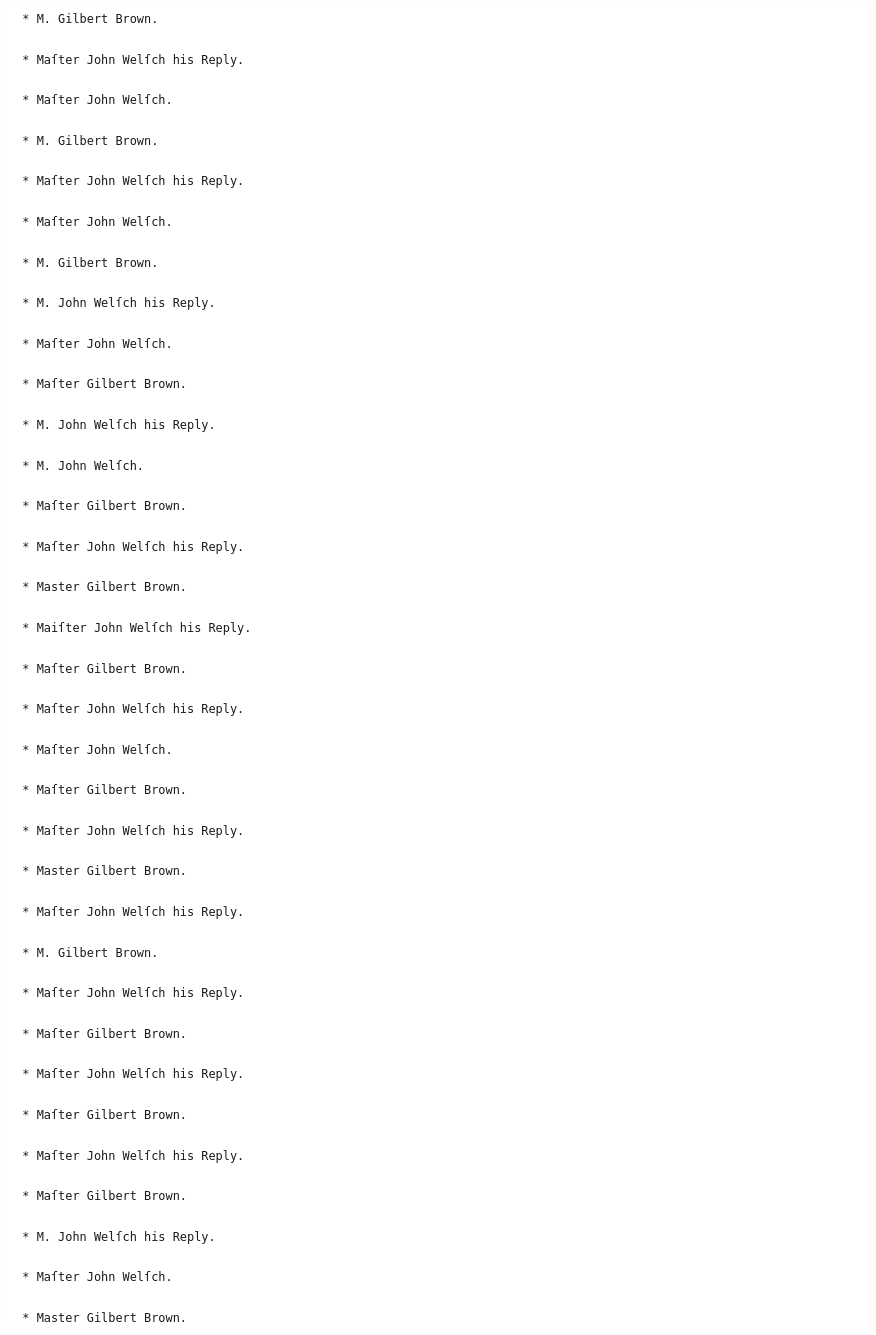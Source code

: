       * M. Gilbert Brown.

      * Maſter John Welſch his Reply.

      * Maſter John Welſch.

      * M. Gilbert Brown.

      * Maſter John Welſch his Reply.

      * Maſter John Welſch.

      * M. Gilbert Brown.

      * M. John Welſch his Reply.

      * Maſter John Welſch.

      * Maſter Gilbert Brown.

      * M. John Welſch his Reply.

      * M. John Welſch.

      * Maſter Gilbert Brown.

      * Maſter John Welſch his Reply.

      * Master Gilbert Brown.

      * Maiſter John Welſch his Reply.

      * Maſter Gilbert Brown.

      * Maſter John Welſch his Reply.

      * Maſter John Welſch.

      * Maſter Gilbert Brown.

      * Maſter John Welſch his Reply.

      * Master Gilbert Brown.

      * Maſter John Welſch his Reply.

      * M. Gilbert Brown.

      * Maſter John Welſch his Reply.

      * Maſter Gilbert Brown.

      * Maſter John Welſch his Reply.

      * Maſter Gilbert Brown.

      * Maſter John Welſch his Reply.

      * Maſter Gilbert Brown.

      * M. John Welſch his Reply.

      * Maſter John Welſch.

      * Master Gilbert Brown.
